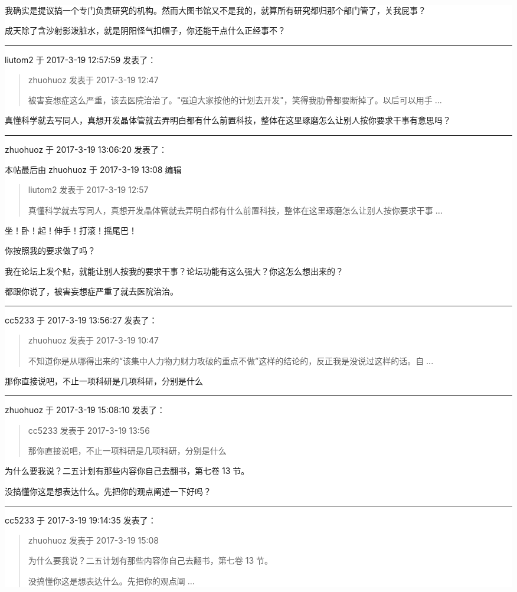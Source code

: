 我确实是提议搞一个专门负责研究的机构。然而大图书馆又不是我的，就算所有研究都归那个部门管了，关我屁事？

成天除了含沙射影泼脏水，就是阴阳怪气扣帽子，你还能干点什么正经事不？

---

liutom2 于 2017-3-19 12:57:59 发表了：

> zhuohuoz 发表于 2017-3-19 12:47
>
> 被害妄想症这么严重，该去医院治治了。"强迫大家按他的计划去开发"，笑得我肋骨都要断掉了。以后可以用手 ...

真懂科学就去写同人，真想开发晶体管就去弄明白都有什么前置科技，整体在这里琢磨怎么让别人按你要求干事有意思吗？

---

zhuohuoz 于 2017-3-19 13:06:20 发表了：

本帖最后由 zhuohuoz 于 2017-3-19 13:08 编辑

> liutom2 发表于 2017-3-19 12:57
>
> 真懂科学就去写同人，真想开发晶体管就去弄明白都有什么前置科技，整体在这里琢磨怎么让别人按你要求干事 ...

坐！卧！起！伸手！打滚！摇尾巴！

你按照我的要求做了吗？

我在论坛上发个贴，就能让别人按我的要求干事？论坛功能有这么强大？你这怎么想出来的？

都跟你说了，被害妄想症严重了就去医院治治。

---

cc5233 于 2017-3-19 13:56:27 发表了：

> zhuohuoz 发表于 2017-3-19 10:47
>
> 不知道你是从哪得出来的“该集中人力物力财力攻破的重点不做”这样的结论的，反正我是没说过这样的话。自 ...

那你直接说吧，不止一项科研是几项科研，分别是什么

---

zhuohuoz 于 2017-3-19 15:08:10 发表了：

> cc5233 发表于 2017-3-19 13:56
>
> 那你直接说吧，不止一项科研是几项科研，分别是什么

为什么要我说？二五计划有那些内容你自己去翻书，第七卷 13 节。

没搞懂你这是想表达什么。先把你的观点阐述一下好吗？

---

cc5233 于 2017-3-19 19:14:35 发表了：

> zhuohuoz 发表于 2017-3-19 15:08
>
> 为什么要我说？二五计划有那些内容你自己去翻书，第七卷 13 节。
>
> 没搞懂你这是想表达什么。先把你的观点阐 ...
